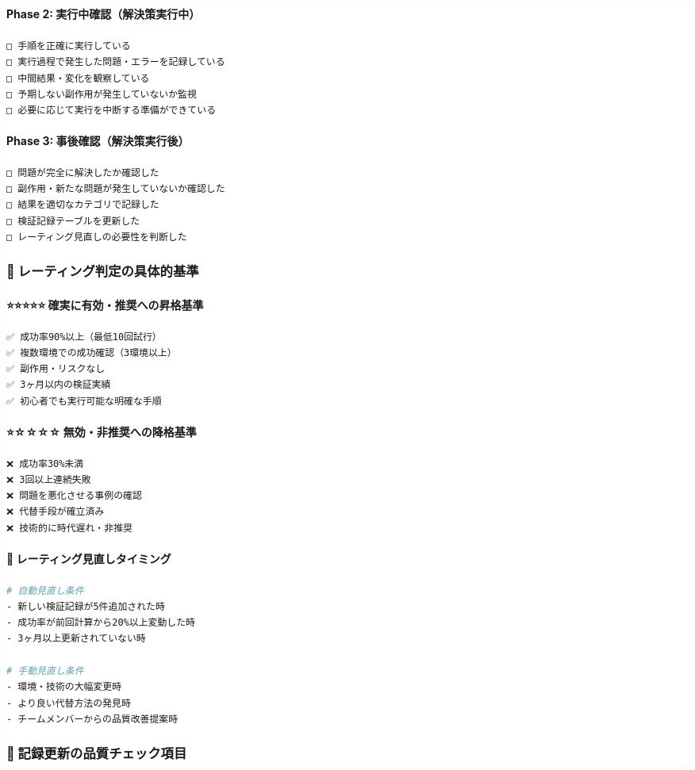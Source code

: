 #### Phase 2: 実行中確認（解決策実行中）
```bash
□ 手順を正確に実行している
□ 実行過程で発生した問題・エラーを記録している
□ 中間結果・変化を観察している
□ 予期しない副作用が発生していないか監視
□ 必要に応じて実行を中断する準備ができている
```

#### Phase 3: 事後確認（解決策実行後）
```bash
□ 問題が完全に解決したか確認した
□ 副作用・新たな問題が発生していないか確認した
□ 結果を適切なカテゴリで記録した
□ 検証記録テーブルを更新した
□ レーティング見直しの必要性を判断した
```

### 🎯 レーティング判定の具体的基準

#### ⭐⭐⭐⭐⭐ 確実に有効・推奨への昇格基準
```bash
✅ 成功率90%以上（最低10回試行）
✅ 複数環境での成功確認（3環境以上）
✅ 副作用・リスクなし
✅ 3ヶ月以内の検証実績
✅ 初心者でも実行可能な明確な手順
```

#### ⭐☆☆☆☆ 無効・非推奨への降格基準
```bash
❌ 成功率30%未満
❌ 3回以上連続失敗
❌ 問題を悪化させる事例の確認
❌ 代替手段が確立済み
❌ 技術的に時代遅れ・非推奨
```

#### 🔄 レーティング見直しタイミング
```bash
# 自動見直し条件
- 新しい検証記録が5件追加された時
- 成功率が前回計算から20%以上変動した時
- 3ヶ月以上更新されていない時

# 手動見直し条件
- 環境・技術の大幅変更時
- より良い代替方法の発見時
- チームメンバーからの品質改善提案時
```

### 📝 記録更新の品質チェック項目
